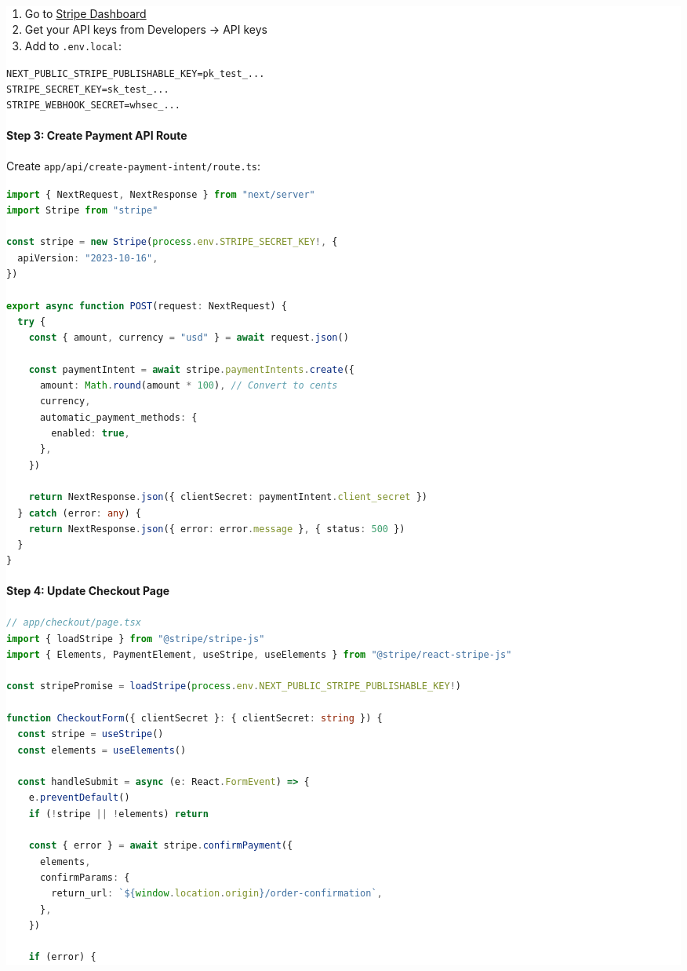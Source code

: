 1. Go to [Stripe Dashboard](https://dashboard.stripe.com/)
2. Get your API keys from Developers → API keys
3. Add to `.env.local`:

```env
NEXT_PUBLIC_STRIPE_PUBLISHABLE_KEY=pk_test_...
STRIPE_SECRET_KEY=sk_test_...
STRIPE_WEBHOOK_SECRET=whsec_...
```

#### Step 3: Create Payment API Route

Create `app/api/create-payment-intent/route.ts`:

```typescript
import { NextRequest, NextResponse } from "next/server"
import Stripe from "stripe"

const stripe = new Stripe(process.env.STRIPE_SECRET_KEY!, {
  apiVersion: "2023-10-16",
})

export async function POST(request: NextRequest) {
  try {
    const { amount, currency = "usd" } = await request.json()

    const paymentIntent = await stripe.paymentIntents.create({
      amount: Math.round(amount * 100), // Convert to cents
      currency,
      automatic_payment_methods: {
        enabled: true,
      },
    })

    return NextResponse.json({ clientSecret: paymentIntent.client_secret })
  } catch (error: any) {
    return NextResponse.json({ error: error.message }, { status: 500 })
  }
}
```

#### Step 4: Update Checkout Page

```typescript
// app/checkout/page.tsx
import { loadStripe } from "@stripe/stripe-js"
import { Elements, PaymentElement, useStripe, useElements } from "@stripe/react-stripe-js"

const stripePromise = loadStripe(process.env.NEXT_PUBLIC_STRIPE_PUBLISHABLE_KEY!)

function CheckoutForm({ clientSecret }: { clientSecret: string }) {
  const stripe = useStripe()
  const elements = useElements()

  const handleSubmit = async (e: React.FormEvent) => {
    e.preventDefault()
    if (!stripe || !elements) return

    const { error } = await stripe.confirmPayment({
      elements,
      confirmParams: {
        return_url: `${window.location.origin}/order-confirmation`,
      },
    })

    if (error) {
```